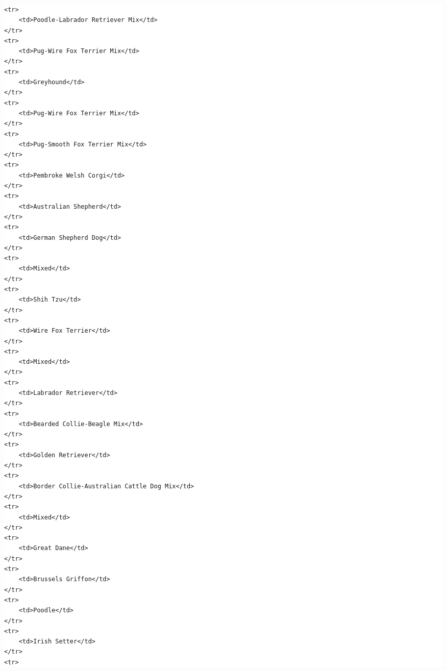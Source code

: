     <tr>
        <td>Poodle-Labrador Retriever Mix</td>
    </tr>
    <tr>
        <td>Pug-Wire Fox Terrier Mix</td>
    </tr>
    <tr>
        <td>Greyhound</td>
    </tr>
    <tr>
        <td>Pug-Wire Fox Terrier Mix</td>
    </tr>
    <tr>
        <td>Pug-Smooth Fox Terrier Mix</td>
    </tr>
    <tr>
        <td>Pembroke Welsh Corgi</td>
    </tr>
    <tr>
        <td>Australian Shepherd</td>
    </tr>
    <tr>
        <td>German Shepherd Dog</td>
    </tr>
    <tr>
        <td>Mixed</td>
    </tr>
    <tr>
        <td>Shih Tzu</td>
    </tr>
    <tr>
        <td>Wire Fox Terrier</td>
    </tr>
    <tr>
        <td>Mixed</td>
    </tr>
    <tr>
        <td>Labrador Retriever</td>
    </tr>
    <tr>
        <td>Bearded Collie-Beagle Mix</td>
    </tr>
    <tr>
        <td>Golden Retriever</td>
    </tr>
    <tr>
        <td>Border Collie-Australian Cattle Dog Mix</td>
    </tr>
    <tr>
        <td>Mixed</td>
    </tr>
    <tr>
        <td>Great Dane</td>
    </tr>
    <tr>
        <td>Brussels Griffon</td>
    </tr>
    <tr>
        <td>Poodle</td>
    </tr>
    <tr>
        <td>Irish Setter</td>
    </tr>
    <tr>